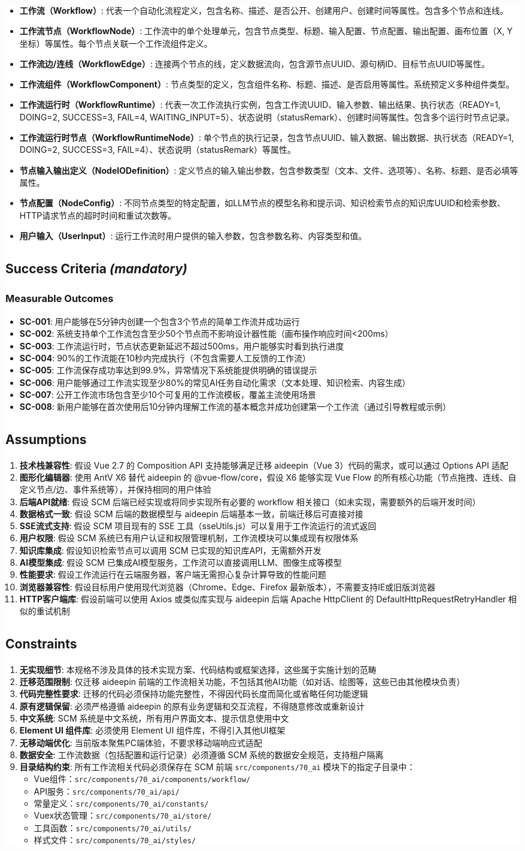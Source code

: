 - **工作流（Workflow）**: 代表一个自动化流程定义，包含名称、描述、是否公开、创建用户、创建时间等属性。包含多个节点和连线。

- **工作流节点（WorkflowNode）**: 工作流中的单个处理单元，包含节点类型、标题、输入配置、节点配置、输出配置、画布位置（X, Y坐标）等属性。每个节点关联一个工作流组件定义。

- **工作流边/连线（WorkflowEdge）**: 连接两个节点的线，定义数据流向，包含源节点UUID、源句柄ID、目标节点UUID等属性。

- **工作流组件（WorkflowComponent）**: 节点类型的定义，包含组件名称、标题、描述、是否启用等属性。系统预定义多种组件类型。

- **工作流运行时（WorkflowRuntime）**: 代表一次工作流执行实例，包含工作流UUID、输入参数、输出结果、执行状态（READY=1, DOING=2, SUCCESS=3, FAIL=4, WAITING_INPUT=5）、状态说明（statusRemark）、创建时间等属性。包含多个运行时节点记录。

- **工作流运行时节点（WorkflowRuntimeNode）**: 单个节点的执行记录，包含节点UUID、输入数据、输出数据、执行状态（READY=1, DOING=2, SUCCESS=3, FAIL=4）、状态说明（statusRemark）等属性。

- **节点输入输出定义（NodeIODefinition）**: 定义节点的输入输出参数，包含参数类型（文本、文件、选项等）、名称、标题、是否必填等属性。

- **节点配置（NodeConfig）**: 不同节点类型的特定配置，如LLM节点的模型名称和提示词、知识检索节点的知识库UUID和检索参数、HTTP请求节点的超时时间和重试次数等。

- **用户输入（UserInput）**: 运行工作流时用户提供的输入参数，包含参数名称、内容类型和值。

## Success Criteria *(mandatory)*

### Measurable Outcomes

- **SC-001**: 用户能够在5分钟内创建一个包含3个节点的简单工作流并成功运行
- **SC-002**: 系统支持单个工作流包含至少50个节点而不影响设计器性能（画布操作响应时间<200ms）
- **SC-003**: 工作流运行时，节点状态更新延迟不超过500ms，用户能够实时看到执行进度
- **SC-004**: 90%的工作流能在10秒内完成执行（不包含需要人工反馈的工作流）
- **SC-005**: 工作流保存成功率达到99.9%，异常情况下系统能提供明确的错误提示
- **SC-006**: 用户能够通过工作流实现至少80%的常见AI任务自动化需求（文本处理、知识检索、内容生成）
- **SC-007**: 公开工作流市场包含至少10个可复用的工作流模板，覆盖主流使用场景
- **SC-008**: 新用户能够在首次使用后10分钟内理解工作流的基本概念并成功创建第一个工作流（通过引导教程或示例）

## Assumptions

1. **技术栈兼容性**: 假设 Vue 2.7 的 Composition API 支持能够满足迁移 aideepin（Vue 3）代码的需求，或可以通过 Options API 适配
2. **图形化编辑器**: 使用 AntV X6 替代 aideepin 的 @vue-flow/core，假设 X6 能够实现 Vue Flow 的所有核心功能（节点拖拽、连线、自定义节点/边、事件系统等），并保持相同的用户体验
3. **后端API就绪**: 假设 SCM 后端已经实现或将同步实现所有必要的 workflow 相关接口（如未实现，需要额外的后端开发时间）
4. **数据格式一致**: 假设 SCM 后端的数据模型与 aideepin 后端基本一致，前端迁移后可直接对接
5. **SSE流式支持**: 假设 SCM 项目现有的 SSE 工具（sseUtils.js）可以复用于工作流运行的流式返回
6. **用户权限**: 假设 SCM 系统已有用户认证和权限管理机制，工作流模块可以集成现有权限体系
7. **知识库集成**: 假设知识检索节点可以调用 SCM 已实现的知识库API，无需额外开发
8. **AI模型集成**: 假设 SCM 已集成AI模型服务，工作流可以直接调用LLM、图像生成等模型
9. **性能要求**: 假设工作流运行在云端服务器，客户端无需担心复杂计算导致的性能问题
10. **浏览器兼容性**: 假设目标用户使用现代浏览器（Chrome、Edge、Firefox 最新版本），不需要支持IE或旧版浏览器
11. **HTTP客户端库**: 假设前端可以使用 Axios 或类似库实现与 aideepin 后端 Apache HttpClient 的 DefaultHttpRequestRetryHandler 相似的重试机制

## Constraints

1. **无实现细节**: 本规格不涉及具体的技术实现方案、代码结构或框架选择，这些属于实施计划的范畴
2. **迁移范围限制**: 仅迁移 aideepin 前端的工作流相关功能，不包括其他AI功能（如对话、绘图等，这些已由其他模块负责）
3. **代码完整性要求**: 迁移的代码必须保持功能完整性，不得因代码长度而简化或省略任何功能逻辑
4. **原有逻辑保留**: 必须严格遵循 aideepin 的原有业务逻辑和交互流程，不得随意修改或重新设计
5. **中文系统**: SCM 系统是中文系统，所有用户界面文本、提示信息使用中文
6. **Element UI 组件库**: 必须使用 Element UI 组件库，不得引入其他UI框架
7. **无移动端优化**: 当前版本聚焦PC端体验，不要求移动端响应式适配
8. **数据安全**: 工作流数据（包括配置和运行记录）必须遵循 SCM 系统的数据安全规范，支持租户隔离
9. **目录结构约束**: 所有工作流相关代码必须保存在 SCM 前端 `src/components/70_ai` 模块下的指定子目录中：
   - Vue组件：`src/components/70_ai/components/workflow/`
   - API服务：`src/components/70_ai/api/`
   - 常量定义：`src/components/70_ai/constants/`
   - Vuex状态管理：`src/components/70_ai/store/`
   - 工具函数：`src/components/70_ai/utils/`
   - 样式文件：`src/components/70_ai/styles/`
